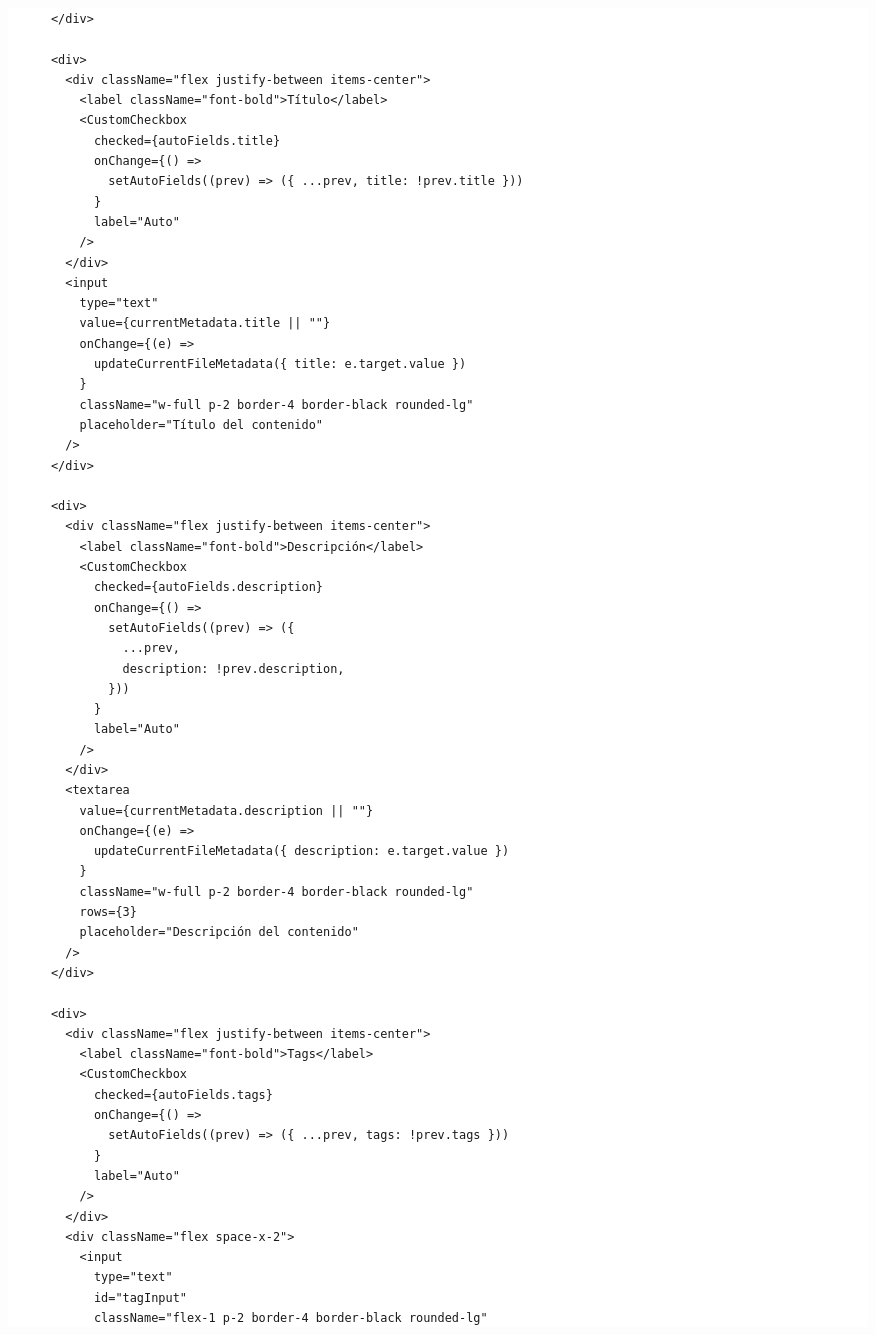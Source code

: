           </div>

          <div>
            <div className="flex justify-between items-center">
              <label className="font-bold">Título</label>
              <CustomCheckbox
                checked={autoFields.title}
                onChange={() =>
                  setAutoFields((prev) => ({ ...prev, title: !prev.title }))
                }
                label="Auto"
              />
            </div>
            <input
              type="text"
              value={currentMetadata.title || ""}
              onChange={(e) =>
                updateCurrentFileMetadata({ title: e.target.value })
              }
              className="w-full p-2 border-4 border-black rounded-lg"
              placeholder="Título del contenido"
            />
          </div>

          <div>
            <div className="flex justify-between items-center">
              <label className="font-bold">Descripción</label>
              <CustomCheckbox
                checked={autoFields.description}
                onChange={() =>
                  setAutoFields((prev) => ({
                    ...prev,
                    description: !prev.description,
                  }))
                }
                label="Auto"
              />
            </div>
            <textarea
              value={currentMetadata.description || ""}
              onChange={(e) =>
                updateCurrentFileMetadata({ description: e.target.value })
              }
              className="w-full p-2 border-4 border-black rounded-lg"
              rows={3}
              placeholder="Descripción del contenido"
            />
          </div>

          <div>
            <div className="flex justify-between items-center">
              <label className="font-bold">Tags</label>
              <CustomCheckbox
                checked={autoFields.tags}
                onChange={() =>
                  setAutoFields((prev) => ({ ...prev, tags: !prev.tags }))
                }
                label="Auto"
              />
            </div>
            <div className="flex space-x-2">
              <input
                type="text"
                id="tagInput"
                className="flex-1 p-2 border-4 border-black rounded-lg"